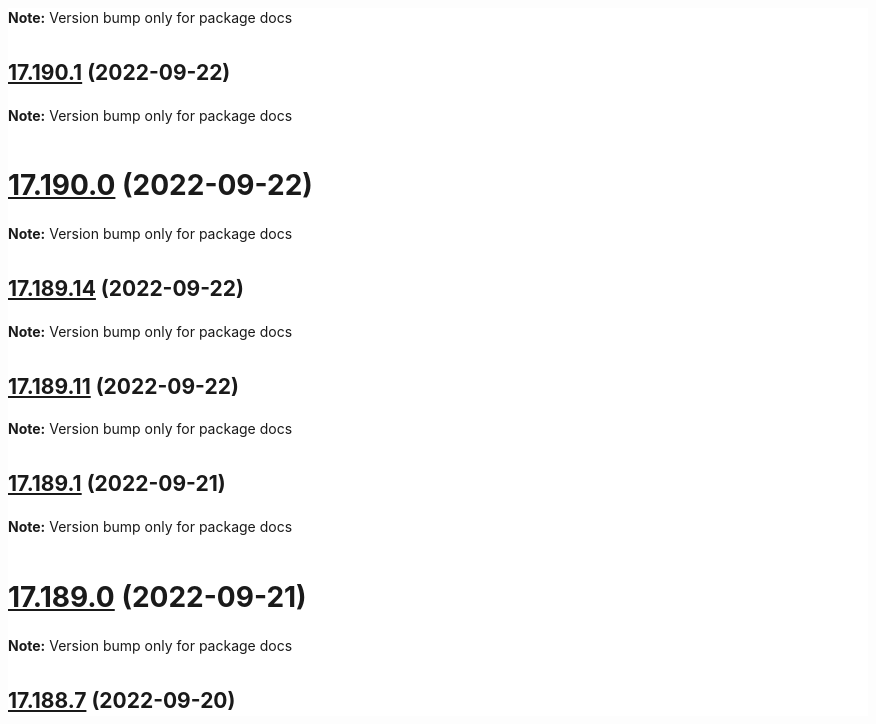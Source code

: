 **Note:** Version bump only for package docs





## [17.190.1](https://github.toss.bz/toss/frontend-libraries/compare/v17.190.0...v17.190.1) (2022-09-22)

**Note:** Version bump only for package docs





# [17.190.0](https://github.toss.bz/toss/frontend-libraries/compare/v17.189.14...v17.190.0) (2022-09-22)

**Note:** Version bump only for package docs





## [17.189.14](https://github.toss.bz/toss/frontend-libraries/compare/v17.189.13...v17.189.14) (2022-09-22)

**Note:** Version bump only for package docs





## [17.189.11](https://github.toss.bz/toss/frontend-libraries/compare/v17.189.10...v17.189.11) (2022-09-22)

**Note:** Version bump only for package docs





## [17.189.1](https://github.toss.bz/toss/frontend-libraries/compare/v17.189.0...v17.189.1) (2022-09-21)

**Note:** Version bump only for package docs





# [17.189.0](https://github.toss.bz/toss/frontend-libraries/compare/v17.188.13...v17.189.0) (2022-09-21)

**Note:** Version bump only for package docs





## [17.188.7](https://github.toss.bz/toss/frontend-libraries/compare/v17.188.6...v17.188.7) (2022-09-20)
